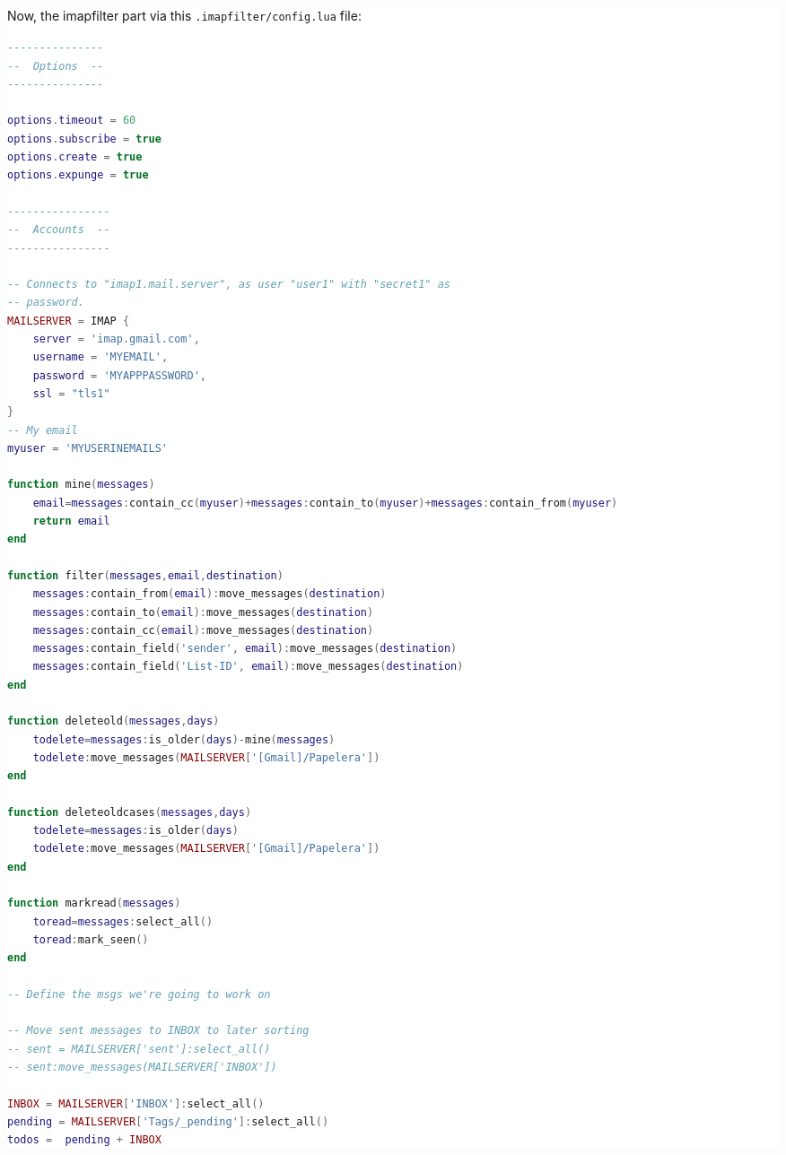 Now, the imapfilter part via this `.imapfilter/config.lua` file:

```lua
---------------
--  Options  --
---------------

options.timeout = 60
options.subscribe = true
options.create = true
options.expunge = true

----------------
--  Accounts  --
----------------

-- Connects to "imap1.mail.server", as user "user1" with "secret1" as
-- password.
MAILSERVER = IMAP {
    server = 'imap.gmail.com',
    username = 'MYEMAIL',
    password = 'MYAPPPASSWORD',
    ssl = "tls1"
}
-- My email
myuser = 'MYUSERINEMAILS'

function mine(messages)
    email=messages:contain_cc(myuser)+messages:contain_to(myuser)+messages:contain_from(myuser)
    return email
end

function filter(messages,email,destination)
    messages:contain_from(email):move_messages(destination)
    messages:contain_to(email):move_messages(destination)
    messages:contain_cc(email):move_messages(destination)
    messages:contain_field('sender', email):move_messages(destination)
    messages:contain_field('List-ID', email):move_messages(destination)
end

function deleteold(messages,days)
    todelete=messages:is_older(days)-mine(messages)
    todelete:move_messages(MAILSERVER['[Gmail]/Papelera'])
end

function deleteoldcases(messages,days)
    todelete=messages:is_older(days)
    todelete:move_messages(MAILSERVER['[Gmail]/Papelera'])
end

function markread(messages)
    toread=messages:select_all()
    toread:mark_seen()
end

-- Define the msgs we're going to work on

-- Move sent messages to INBOX to later sorting
-- sent = MAILSERVER['sent']:select_all()
-- sent:move_messages(MAILSERVER['INBOX'])

INBOX = MAILSERVER['INBOX']:select_all()
pending = MAILSERVER['Tags/_pending']:select_all()
todos =  pending + INBOX
```